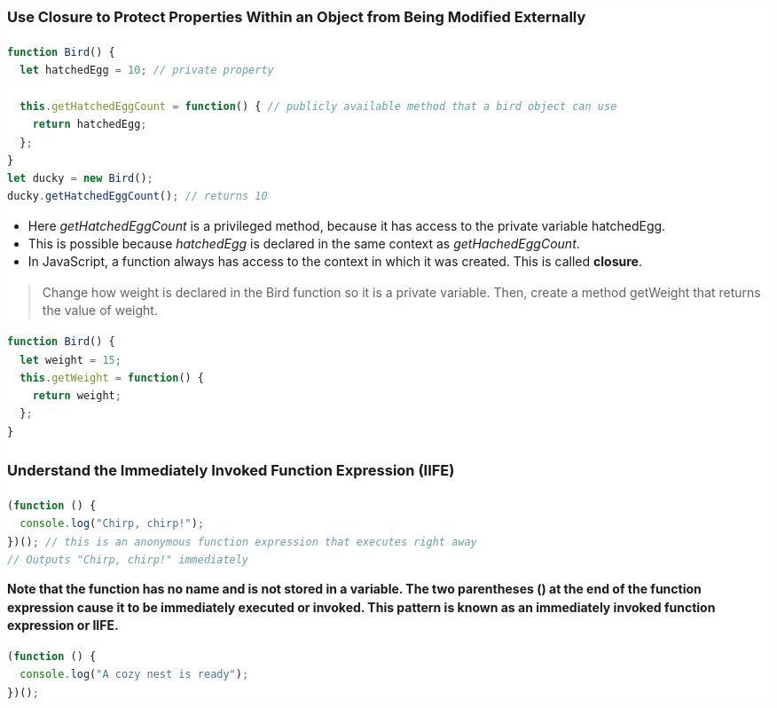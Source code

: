

### Use Closure to Protect Properties Within an Object from Being Modified Externally
```javascript
function Bird() {
  let hatchedEgg = 10; // private property

  this.getHatchedEggCount = function() { // publicly available method that a bird object can use
    return hatchedEgg;
  };
}
let ducky = new Bird();
ducky.getHatchedEggCount(); // returns 10
``` 

* Here *getHatchedEggCount* is a privileged method, because it has access to the private variable hatchedEgg. 
* This is possible because *hatchedEgg* is declared in the same context as *getHachedEggCount*. 
* In JavaScript, a function always has access to the context in which it was created. This is called **closure**.

> Change how weight is declared in the Bird function so it is a private variable. Then, create a method getWeight that returns the value of weight.

```javascript
function Bird() {
  let weight = 15;
  this.getWeight = function() {
    return weight;
  };
}
```  





### Understand the Immediately Invoked Function Expression (IIFE)

```javascript
(function () {
  console.log("Chirp, chirp!");
})(); // this is an anonymous function expression that executes right away
// Outputs "Chirp, chirp!" immediately
```

**Note that the function has no name and is not stored in a variable. The two parentheses () at the end of the function expression cause it to be immediately executed or invoked. This pattern is known as an immediately invoked function expression or IIFE.**

```javascript
(function () {
  console.log("A cozy nest is ready");
})();
```

